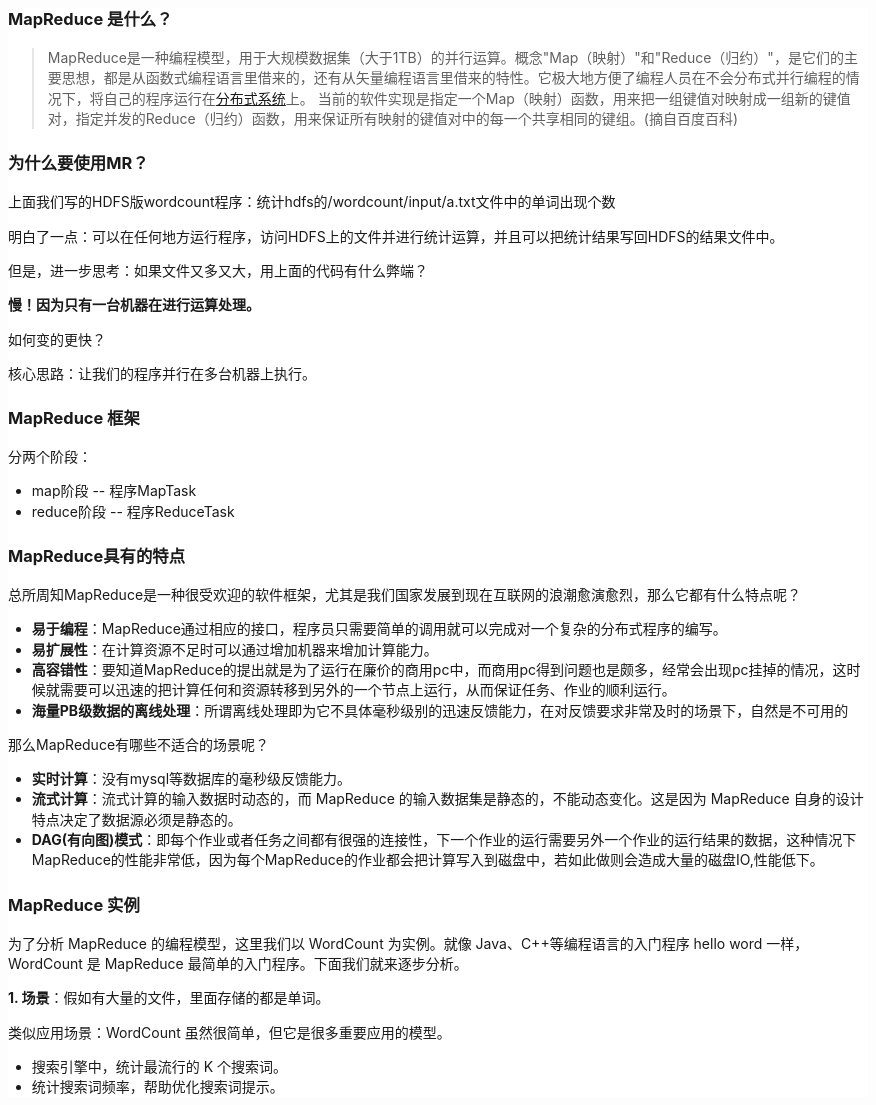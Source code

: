### MapReduce 是什么？

> MapReduce是一种编程模型，用于大规模数据集（大于1TB）的并行运算。概念"Map（映射）"和"Reduce（归约）"，是它们的主要思想，都是从函数式编程语言里借来的，还有从矢量编程语言里借来的特性。它极大地方便了编程人员在不会分布式并行编程的情况下，将自己的程序运行在[分布式系统](https://baike.baidu.com/item/分布式系统)上。 当前的软件实现是指定一个Map（映射）函数，用来把一组键值对映射成一组新的键值对，指定并发的Reduce（归约）函数，用来保证所有映射的键值对中的每一个共享相同的键组。(摘自百度百科)



### 为什么要使用MR？

上面我们写的HDFS版wordcount程序：统计hdfs的/wordcount/input/a.txt文件中的单词出现个数

明白了一点：可以在任何地方运行程序，访问HDFS上的文件并进行统计运算，并且可以把统计结果写回HDFS的结果文件中。

但是，进一步思考：如果文件又多又大，用上面的代码有什么弊端？

**慢！因为只有一台机器在进行运算处理。**

如何变的更快？

核心思路：让我们的程序并行在多台机器上执行。

### MapReduce 框架

分两个阶段：

- map阶段 -- 程序MapTask
- reduce阶段 -- 程序ReduceTask

### MapReduce具有的特点

总所周知MapReduce是一种很受欢迎的软件框架，尤其是我们国家发展到现在互联网的浪潮愈演愈烈，那么它都有什么特点呢？

- **易于编程**：MapReduce通过相应的接口，程序员只需要简单的调用就可以完成对一个复杂的分布式程序的编写。
- **易扩展性**：在计算资源不足时可以通过增加机器来增加计算能力。
- **高容错性**：要知道MapReduce的提出就是为了运行在廉价的商用pc中，而商用pc得到问题也是颇多，经常会出现pc挂掉的情况，这时候就需要可以迅速的把计算任何和资源转移到另外的一个节点上运行，从而保证任务、作业的顺利运行。
- **海量PB级数据的离线处理**：所谓离线处理即为它不具体毫秒级别的迅速反馈能力，在对反馈要求非常及时的场景下，自然是不可用的

那么MapReduce有哪些不适合的场景呢？

- **实时计算**：没有mysql等数据库的毫秒级反馈能力。
- **流式计算**：流式计算的输入数据时动态的，而 MapReduce 的输入数据集是静态的，不能动态变化。这是因为 MapReduce 自身的设计特点决定了数据源必须是静态的。
- **DAG(有向图)模式**：即每个作业或者任务之间都有很强的连接性，下一个作业的运行需要另外一个作业的运行结果的数据，这种情况下MapReduce的性能非常低，因为每个MapReduce的作业都会把计算写入到磁盘中，若如此做则会造成大量的磁盘IO,性能低下。

### MapReduce 实例

为了分析 MapReduce 的编程模型，这里我们以 WordCount 为实例。就像 Java、C++等编程语言的入门程序 hello word 一样，WordCount 是 MapReduce 最简单的入门程序。下面我们就来逐步分析。

**1. 场景**：假如有大量的文件，里面存储的都是单词。

类似应用场景：WordCount 虽然很简单，但它是很多重要应用的模型。

- 搜索引擎中，统计最流行的 K 个搜索词。
- 统计搜索词频率，帮助优化搜索词提示。
